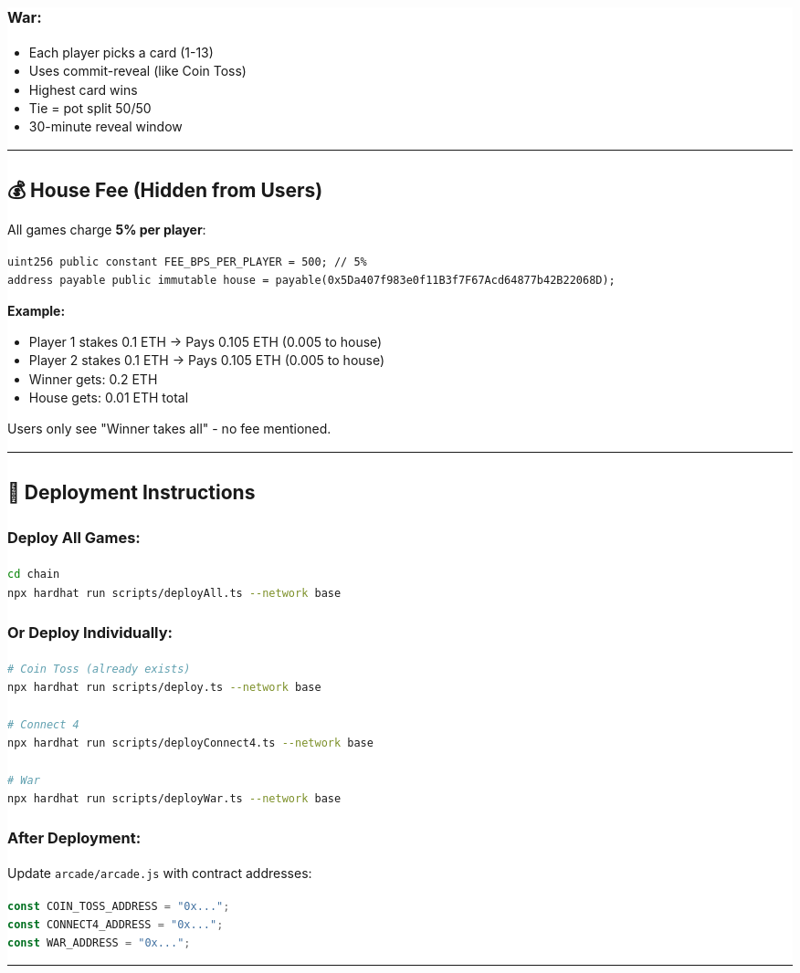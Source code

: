 ### **War:**
- Each player picks a card (1-13)
- Uses commit-reveal (like Coin Toss)
- Highest card wins
- Tie = pot split 50/50
- 30-minute reveal window

---

## 💰 **House Fee (Hidden from Users)**

All games charge **5% per player**:
```solidity
uint256 public constant FEE_BPS_PER_PLAYER = 500; // 5%
address payable public immutable house = payable(0x5Da407f983e0f11B3f7F67Acd64877b42B22068D);
```

**Example:**
- Player 1 stakes 0.1 ETH → Pays 0.105 ETH (0.005 to house)
- Player 2 stakes 0.1 ETH → Pays 0.105 ETH (0.005 to house)
- Winner gets: 0.2 ETH
- House gets: 0.01 ETH total

Users only see "Winner takes all" - no fee mentioned.

---

## 🚀 **Deployment Instructions**

### **Deploy All Games:**
```bash
cd chain
npx hardhat run scripts/deployAll.ts --network base
```

### **Or Deploy Individually:**
```bash
# Coin Toss (already exists)
npx hardhat run scripts/deploy.ts --network base

# Connect 4
npx hardhat run scripts/deployConnect4.ts --network base

# War
npx hardhat run scripts/deployWar.ts --network base
```

### **After Deployment:**
Update `arcade/arcade.js` with contract addresses:
```javascript
const COIN_TOSS_ADDRESS = "0x...";
const CONNECT4_ADDRESS = "0x...";
const WAR_ADDRESS = "0x...";
```

---